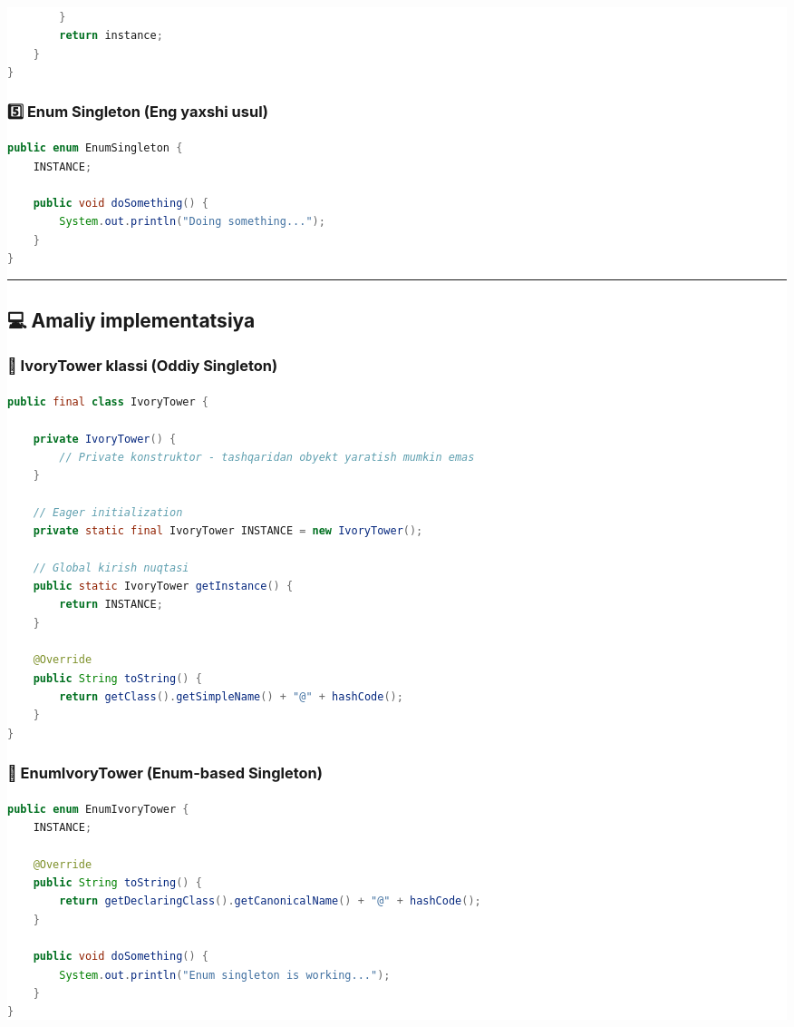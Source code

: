 ```java
        }
        return instance;
    }
}
```

### 5️⃣ Enum Singleton (Eng yaxshi usul)
```java
public enum EnumSingleton {
    INSTANCE;
    
    public void doSomething() {
        System.out.println("Doing something...");
    }
}
```

---

## 💻 Amaliy implementatsiya

### 🏰 IvoryTower klassi (Oddiy Singleton)

```java
public final class IvoryTower {
    
    private IvoryTower() {
        // Private konstruktor - tashqaridan obyekt yaratish mumkin emas
    }
    
    // Eager initialization
    private static final IvoryTower INSTANCE = new IvoryTower();
    
    // Global kirish nuqtasi
    public static IvoryTower getInstance() {
        return INSTANCE;
    }
    
    @Override
    public String toString() {
        return getClass().getSimpleName() + "@" + hashCode();
    }
}
```

### 🏰 EnumIvoryTower (Enum-based Singleton)

```java
public enum EnumIvoryTower {
    INSTANCE;
    
    @Override
    public String toString() {
        return getDeclaringClass().getCanonicalName() + "@" + hashCode();
    }
    
    public void doSomething() {
        System.out.println("Enum singleton is working...");
    }
}
```
